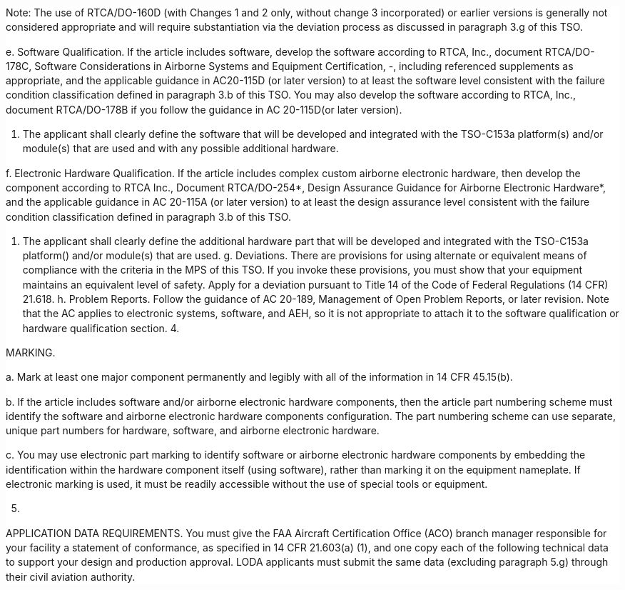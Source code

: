  
 
Note:  The use of RTCA/DO-160D (with Changes 1 and 2 only, without change 3 incorporated) or earlier versions is generally not considered appropriate and will require substantiation via the deviation process as discussed in paragraph 3.g of this TSO. 

 
e. Software Qualification.  If the article includes software, develop the software according to RTCA, Inc., document RTCA/DO-178C, Software Considerations in Airborne Systems and Equipment Certification, -, including referenced supplements as appropriate, and the applicable guidance in  AC20-115D (or later version) to at least the software level consistent with the failure condition classification defined in paragraph 3.b of this TSO.  You may also develop the software according to RTCA, Inc., document RTCA/DO-178B if you follow the guidance in AC 20-115D(or later version). 

 
1. The applicant shall clearly define the software that will be developed and integrated with the TSO-C153a platform(s) and/or module(s) that are used and with any possible additional hardware. 

 
f.   Electronic Hardware Qualification.  If the article includes complex custom airborne electronic hardware, then develop the component according to RTCA Inc., Document RTCA/DO-254*, Design Assurance Guidance for Airborne Electronic Hardware*, and the applicable guidance in AC 20-115A (or later version) to at least the design assurance level consistent with the failure condition classification defined in paragraph 3.b of this TSO.   
 
1. The applicant shall clearly define the additional hardware part that will be developed and integrated with the TSO-C153a platform() and/or module(s) that are used. g. Deviations.  There are provisions for using alternate or equivalent means of compliance with the criteria in the MPS of this TSO.  If you invoke these provisions, you must show that your equipment maintains an equivalent level of safety.  Apply for a deviation pursuant to Title 
14 of the Code of Federal Regulations (14 CFR) 21.618. h.   Problem Reports.  Follow the guidance of AC 20-189, Management of Open Problem Reports, or later revision.  Note that the AC applies to electronic systems, software, and AEH, so it is not appropriate to attach it to the software qualification or hardware qualification section. 4. 

MARKING. 

 
a. Mark at least one major component permanently and legibly with all of the information in 14 CFR 45.15(b). 

b. If the article includes software and/or airborne electronic hardware components, then the article part numbering scheme must identify the software and airborne electronic hardware components configuration.  The part numbering scheme can use separate, unique part numbers for hardware, software, and airborne electronic hardware. 

 
c. You may use electronic part marking to identify software or airborne electronic hardware components by embedding the identification within the hardware component itself (using software), rather than marking it on the equipment nameplate.  If electronic marking is used, it must be readily accessible without the use of special tools or equipment. 

 
5. 

APPLICATION DATA REQUIREMENTS.  You must give the FAA Aircraft Certification Office (ACO) branch manager responsible for your facility a statement of conformance, as specified in 14 CFR 21.603(a) (1), and one copy each of the following technical data to support your design and production approval.  LODA applicants must submit the same data (excluding paragraph 5.g) through their civil aviation authority. 
